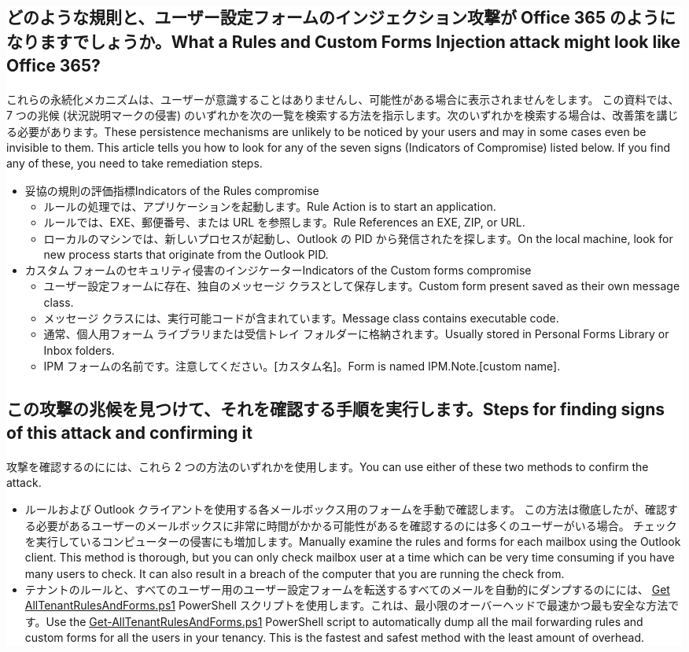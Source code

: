 
## <a name="what-a-rules-and-custom-forms-injection-attack-might-look-like-office-365"></a><span data-ttu-id="405f2-138">どのような規則と、ユーザー設定フォームのインジェクション攻撃が Office 365 のようになりますでしょうか。</span><span class="sxs-lookup"><span data-stu-id="405f2-138">What a Rules and Custom Forms Injection attack might look like Office 365?</span></span>

<span data-ttu-id="405f2-p108">これらの永続化メカニズムは、ユーザーが意識することはありませんし、可能性がある場合に表示されませんをします。 この資料では、7 つの兆候 (状況説明マークの侵害) のいずれかを次の一覧を検索する方法を指示します。次のいずれかを検索する場合は、改善策を講じる必要があります。</span><span class="sxs-lookup"><span data-stu-id="405f2-p108">These persistence mechanisms are unlikely to be noticed by your users and may in some cases even be invisible to them.  This article tells you how to look for any of the seven signs (Indicators of Compromise) listed below. If you find any of these, you need to take remediation steps.</span></span>

- <span data-ttu-id="405f2-142">妥協の規則の評価指標</span><span class="sxs-lookup"><span data-stu-id="405f2-142">Indicators of the Rules compromise</span></span>
    - <span data-ttu-id="405f2-143">ルールの処理では、アプリケーションを起動します。</span><span class="sxs-lookup"><span data-stu-id="405f2-143">Rule Action is to start an application.</span></span>
    - <span data-ttu-id="405f2-144">ルールでは、EXE、郵便番号、または URL を参照します。</span><span class="sxs-lookup"><span data-stu-id="405f2-144">Rule References an EXE, ZIP, or URL.</span></span>
    - <span data-ttu-id="405f2-145">ローカルのマシンでは、新しいプロセスが起動し、Outlook の PID から発信されたを探します。</span><span class="sxs-lookup"><span data-stu-id="405f2-145">On the local machine, look for new process starts that originate from the Outlook PID.</span></span>
- <span data-ttu-id="405f2-146">カスタム フォームのセキュリティ侵害のインジケーター</span><span class="sxs-lookup"><span data-stu-id="405f2-146">Indicators of the Custom forms compromise</span></span> 
    - <span data-ttu-id="405f2-147">ユーザー設定フォームに存在、独自のメッセージ クラスとして保存します。</span><span class="sxs-lookup"><span data-stu-id="405f2-147">Custom form present saved as their own message class.</span></span>
    - <span data-ttu-id="405f2-148">メッセージ クラスには、実行可能コードが含まれています。</span><span class="sxs-lookup"><span data-stu-id="405f2-148">Message class contains executable code.</span></span>
    - <span data-ttu-id="405f2-149">通常、個人用フォーム ライブラリまたは受信トレイ フォルダーに格納されます。</span><span class="sxs-lookup"><span data-stu-id="405f2-149">Usually stored in Personal Forms Library or Inbox folders.</span></span>
    - <span data-ttu-id="405f2-150">IPM フォームの名前です。注意してください。[カスタム名]。</span><span class="sxs-lookup"><span data-stu-id="405f2-150">Form is named IPM.Note.[custom name].</span></span>

## <a name="steps-for-finding-signs-of-this-attack-and-confirming-it"></a><span data-ttu-id="405f2-151">この攻撃の兆候を見つけて、それを確認する手順を実行します。</span><span class="sxs-lookup"><span data-stu-id="405f2-151">Steps for finding signs of this attack and confirming it</span></span>
<span data-ttu-id="405f2-152">攻撃を確認するのにには、これら 2 つの方法のいずれかを使用します。</span><span class="sxs-lookup"><span data-stu-id="405f2-152">You can use either of these two methods to confirm the attack.</span></span>
- <span data-ttu-id="405f2-p109">ルールおよび Outlook クライアントを使用する各メールボックス用のフォームを手動で確認します。 この方法は徹底したが、確認する必要があるユーザーのメールボックスに非常に時間がかかる可能性があるを確認するのには多くのユーザーがいる場合。 チェックを実行しているコンピューターの侵害にも増加します。</span><span class="sxs-lookup"><span data-stu-id="405f2-p109">Manually examine the rules and forms for each mailbox using the Outlook client.  This method is thorough, but you can only check mailbox user at a time which can be very time consuming if you have many users to check.  It can also result in a breach of the computer that you are running the check from.</span></span>
- <span data-ttu-id="405f2-p110">テナントのルールと、すべてのユーザー用のユーザー設定フォームを転送するすべてのメールを自動的にダンプするのにには、 [Get AllTenantRulesAndForms.ps1](https://github.com/OfficeDev/O365-InvestigationTooling/blob/master/Get-AllTenantRulesAndForms.ps1) PowerShell スクリプトを使用します。これは、最小限のオーバーヘッドで最速かつ最も安全な方法です。</span><span class="sxs-lookup"><span data-stu-id="405f2-p110">Use the [Get-AllTenantRulesAndForms.ps1](https://github.com/OfficeDev/O365-InvestigationTooling/blob/master/Get-AllTenantRulesAndForms.ps1) PowerShell script to automatically dump all the mail forwarding rules and custom forms for all the users in your tenancy. This is the fastest and safest method with the least amount of overhead.</span></span>
